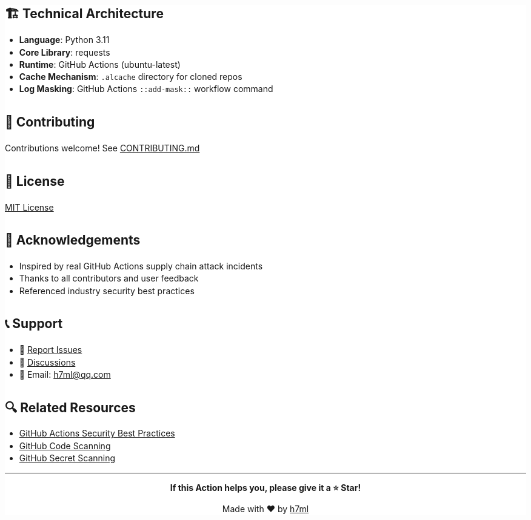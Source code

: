 ## 🏗️ Technical Architecture

- **Language**: Python 3.11
- **Core Library**: requests
- **Runtime**: GitHub Actions (ubuntu-latest)
- **Cache Mechanism**: `.alcache` directory for cloned repos
- **Log Masking**: GitHub Actions `::add-mask::` workflow command

## 🤝 Contributing

Contributions welcome! See [CONTRIBUTING.md](./CONTRIBUTING.md)

## 📄 License

[MIT License](./LICENSE)

## 🙏 Acknowledgements

- Inspired by real GitHub Actions supply chain attack incidents
- Thanks to all contributors and user feedback
- Referenced industry security best practices

## 📞 Support

- 🐛 [Report Issues](https://github.com/h7ml/security-auto-scan/issues)
- 💬 [Discussions](https://github.com/h7ml/security-auto-scan/discussions)
- 📧 Email: h7ml@qq.com

## 🔍 Related Resources

- [GitHub Actions Security Best Practices](https://docs.github.com/en/actions/security-guides/security-hardening-for-github-actions)
- [GitHub Code Scanning](https://docs.github.com/en/code-security/code-scanning)
- [GitHub Secret Scanning](https://docs.github.com/en/code-security/secret-scanning)

---

<div align="center">

**If this Action helps you, please give it a ⭐️ Star!**

Made with ❤️ by [h7ml](https://github.com/h7ml)

</div>


